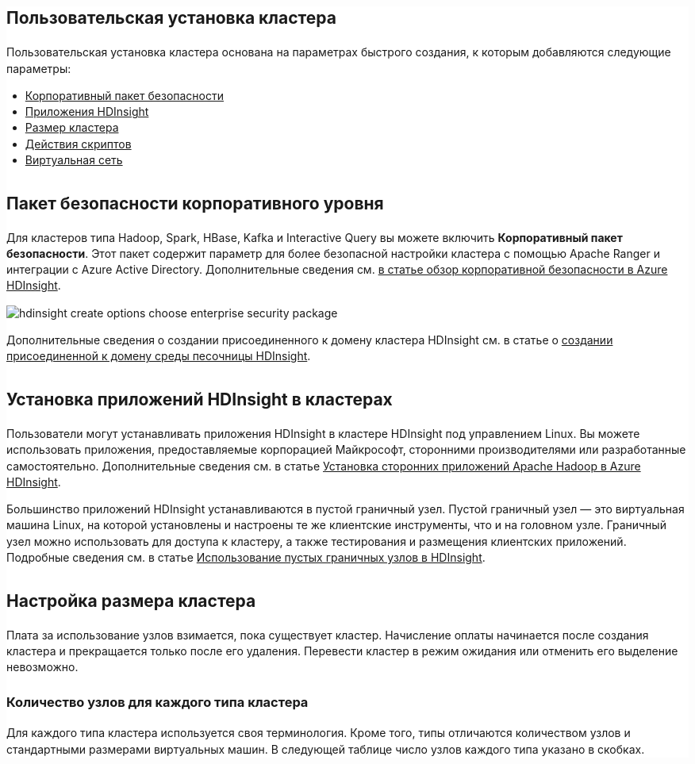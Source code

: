 
## <a name="custom-cluster-setup"></a>Пользовательская установка кластера
Пользовательская установка кластера основана на параметрах быстрого создания, к которым добавляются следующие параметры:
- [Корпоративный пакет безопасности](#enterprise-security-package)
- [Приложения HDInsight](#install-hdinsight-applications-on-clusters)
- [Размер кластера](#configure-cluster-size)
- [Действия скриптов](#advanced-settings-script-actions)
- [Виртуальная сеть](#advanced-settings-extend-clusters-with-a-virtual-network)
 
## <a name="enterprise-security-package"></a>Пакет безопасности корпоративного уровня

Для кластеров типа Hadoop, Spark, HBase, Kafka и Interactive Query вы можете включить **Корпоративный пакет безопасности**. Этот пакет содержит параметр для более безопасной настройки кластера с помощью Apache Ranger и интеграции с Azure Active Directory. Дополнительные сведения см. [в статье обзор корпоративной безопасности в Azure HDInsight](./domain-joined/hdinsight-security-overview.md).

![hdinsight create options choose enterprise security package](./media/hdinsight-hadoop-provision-linux-clusters/hdinsight-creation-enterprise-security-package.png)

Дополнительные сведения о создании присоединенного к домену кластера HDInsight см. в статье о [создании присоединенной к домену среды песочницы HDInsight](./domain-joined/apache-domain-joined-configure.md). 

## <a name="install-hdinsight-applications-on-clusters"></a>Установка приложений HDInsight в кластерах

Пользователи могут устанавливать приложения HDInsight в кластере HDInsight под управлением Linux. Вы можете использовать приложения, предоставляемые корпорацией Майкрософт, сторонними производителями или разработанные самостоятельно. Дополнительные сведения см. в статье [Установка сторонних приложений Apache Hadoop в Azure HDInsight](hdinsight-apps-install-applications.md).

Большинство приложений HDInsight устанавливаются в пустой граничный узел.  Пустой граничный узел — это виртуальная машина Linux, на которой установлены и настроены те же клиентские инструменты, что и на головном узле. Граничный узел можно использовать для доступа к кластеру, а также тестирования и размещения клиентских приложений. Подробные сведения см. в статье [Использование пустых граничных узлов в HDInsight](hdinsight-apps-use-edge-node.md).

## <a name="configure-cluster-size"></a>Настройка размера кластера

Плата за использование узлов взимается, пока существует кластер. Начисление оплаты начинается после создания кластера и прекращается только после его удаления. Перевести кластер в режим ожидания или отменить его выделение невозможно.

### <a name="number-of-nodes-for-each-cluster-type"></a>Количество узлов для каждого типа кластера
Для каждого типа кластера используется своя терминология. Кроме того, типы отличаются количеством узлов и стандартными размерами виртуальных машин. В следующей таблице число узлов каждого типа указано в скобках.

